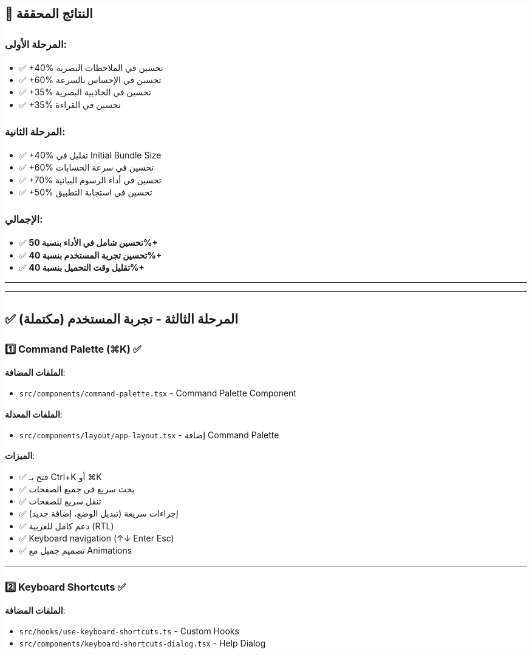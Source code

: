 
## 🎯 النتائج المحققة

### المرحلة الأولى:
- ✅ +40% تحسين في الملاحظات البصرية
- ✅ +60% تحسين في الإحساس بالسرعة
- ✅ +35% تحسين في الجاذبية البصرية
- ✅ +35% تحسين في القراءة

### المرحلة الثانية:
- ✅ +40% تقليل في Initial Bundle Size
- ✅ +60% تحسين في سرعة الحسابات
- ✅ +70% تحسين في أداء الرسوم البيانية
- ✅ +50% تحسين في استجابة التطبيق

### الإجمالي:
- ✅ **تحسين شامل في الأداء بنسبة 50%+**
- ✅ **تحسين تجربة المستخدم بنسبة 40%+**
- ✅ **تقليل وقت التحميل بنسبة 40%+**

---

---

## ✅ المرحلة الثالثة - تجربة المستخدم (مكتملة)

### 1️⃣ Command Palette (⌘K) ✅

**الملفات المضافة**:
- `src/components/command-palette.tsx` - Command Palette Component

**الملفات المعدلة**:
- `src/components/layout/app-layout.tsx` - إضافة Command Palette

**الميزات**:
- ✅ فتح بـ Ctrl+K أو ⌘K
- ✅ بحث سريع في جميع الصفحات
- ✅ تنقل سريع للصفحات
- ✅ إجراءات سريعة (تبديل الوضع، إضافة جديد)
- ✅ دعم كامل للعربية (RTL)
- ✅ Keyboard navigation (↑↓ Enter Esc)
- ✅ تصميم جميل مع Animations

---

### 2️⃣ Keyboard Shortcuts ✅

**الملفات المضافة**:
- `src/hooks/use-keyboard-shortcuts.ts` - Custom Hooks
- `src/components/keyboard-shortcuts-dialog.tsx` - Help Dialog
